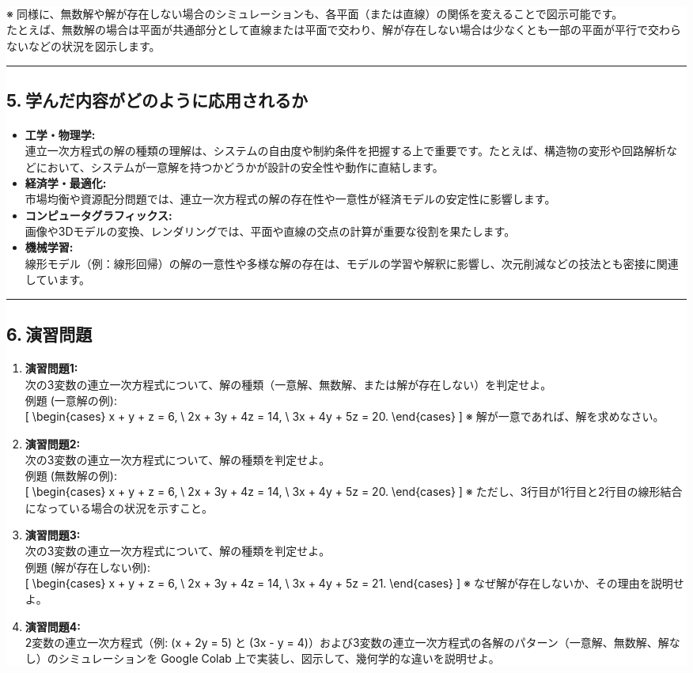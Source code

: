※ 同様に、無数解や解が存在しない場合のシミュレーションも、各平面（または直線）の関係を変えることで図示可能です。  
たとえば、無数解の場合は平面が共通部分として直線または平面で交わり、解が存在しない場合は少なくとも一部の平面が平行で交わらないなどの状況を図示します。

---

## 5. 学んだ内容がどのように応用されるか
- **工学・物理学:**  
  連立一次方程式の解の種類の理解は、システムの自由度や制約条件を把握する上で重要です。たとえば、構造物の変形や回路解析などにおいて、システムが一意解を持つかどうかが設計の安全性や動作に直結します。
- **経済学・最適化:**  
  市場均衡や資源配分問題では、連立一次方程式の解の存在性や一意性が経済モデルの安定性に影響します。
- **コンピュータグラフィックス:**  
  画像や3Dモデルの変換、レンダリングでは、平面や直線の交点の計算が重要な役割を果たします。
- **機械学習:**  
  線形モデル（例：線形回帰）の解の一意性や多様な解の存在は、モデルの学習や解釈に影響し、次元削減などの技法とも密接に関連しています。

---

## 6. 演習問題
1. **演習問題1:**  
   次の3変数の連立一次方程式について、解の種類（一意解、無数解、または解が存在しない）を判定せよ。  
   例題 (一意解の例):  
   \[
   \begin{cases}
   x + y + z = 6, \\
   2x + 3y + 4z = 14, \\
   3x + 4y + 5z = 20.
   \end{cases}
   \]
   ※ 解が一意であれば、解を求めなさい。

2. **演習問題2:**  
   次の3変数の連立一次方程式について、解の種類を判定せよ。  
   例題 (無数解の例):  
   \[
   \begin{cases}
   x + y + z = 6, \\
   2x + 3y + 4z = 14, \\
   3x + 4y + 5z = 20.
   \end{cases}
   \]
   ※ ただし、3行目が1行目と2行目の線形結合になっている場合の状況を示すこと。

3. **演習問題3:**  
   次の3変数の連立一次方程式について、解の種類を判定せよ。  
   例題 (解が存在しない例):  
   \[
   \begin{cases}
   x + y + z = 6, \\
   2x + 3y + 4z = 14, \\
   3x + 4y + 5z = 21.
   \end{cases}
   \]
   ※ なぜ解が存在しないか、その理由を説明せよ。

4. **演習問題4:**  
   2変数の連立一次方程式（例: \(x + 2y = 5\) と \(3x - y = 4\)）および3変数の連立一次方程式の各解のパターン（一意解、無数解、解なし）のシミュレーションを Google Colab 上で実装し、図示して、幾何学的な違いを説明せよ。